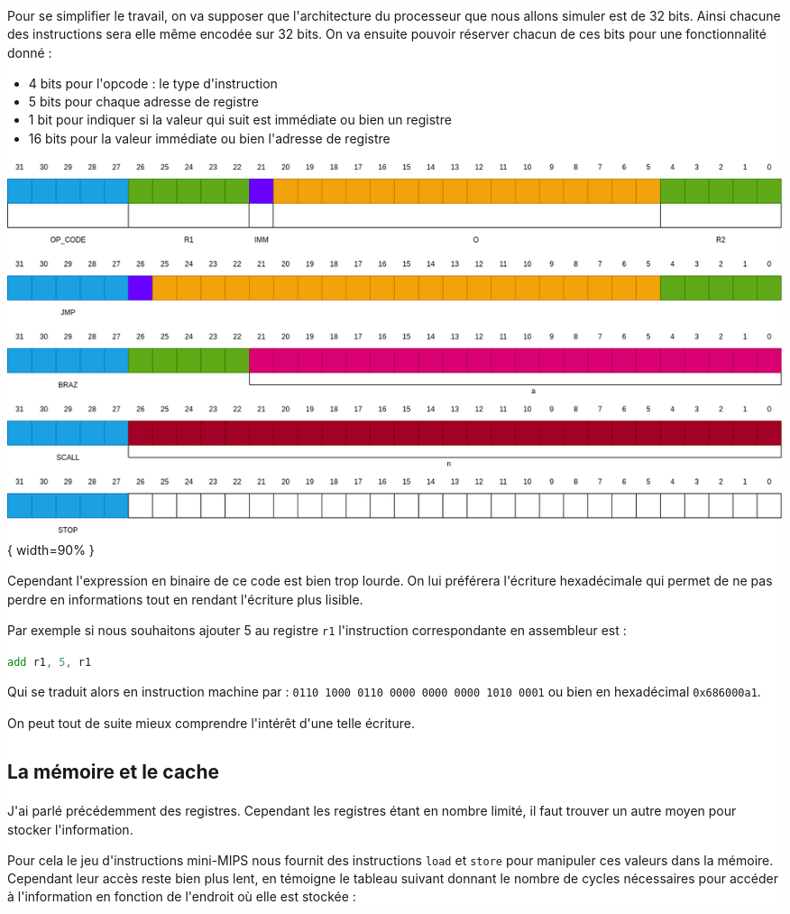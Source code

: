 Pour se simplifier le travail, on va supposer que l'architecture du processeur que nous allons simuler est de 32 bits. Ainsi chacune des instructions sera elle même encodée sur 32 bits. On va ensuite pouvoir réserver chacun de ces bits pour une fonctionnalité donné :

-   4 bits pour l'opcode : le type d'instruction
-   5 bits pour chaque adresse de registre
-   1 bit pour indiquer si la valeur qui suit est immédiate ou bien un registre
-   16 bits pour la valeur immédiate ou bien l'adresse de registre

![Structure des instructions du jeu mini-MIPS sur 32 bits](../trame.drawio.png){ width=90% }

Cependant l'expression en binaire de ce code est bien trop lourde. On lui préférera l'écriture hexadécimale qui permet de ne pas perdre en informations tout en rendant l'écriture plus lisible.

Par exemple si nous souhaitons ajouter $5$ au registre `r1` l'instruction correspondante en assembleur est :

```asm
add r1, 5, r1
```

Qui se traduit alors en instruction machine par : `0110 1000 0110 0000 0000 0000 1010 0001` ou bien en hexadécimal `0x686000a1`.

On peut tout de suite mieux comprendre l'intérêt d'une telle écriture.

## La mémoire et le cache

J'ai parlé précédemment des registres. Cependant les registres étant en nombre limité, il faut trouver un autre moyen pour stocker l'information.

Pour cela le jeu d'instructions mini-MIPS nous fournit des instructions `load` et `store` pour manipuler ces valeurs dans la mémoire. Cependant leur accès reste bien plus lent, en témoigne le tableau suivant donnant le nombre de cycles nécessaires pour accéder à l'information en fonction de l'endroit où elle est stockée :
